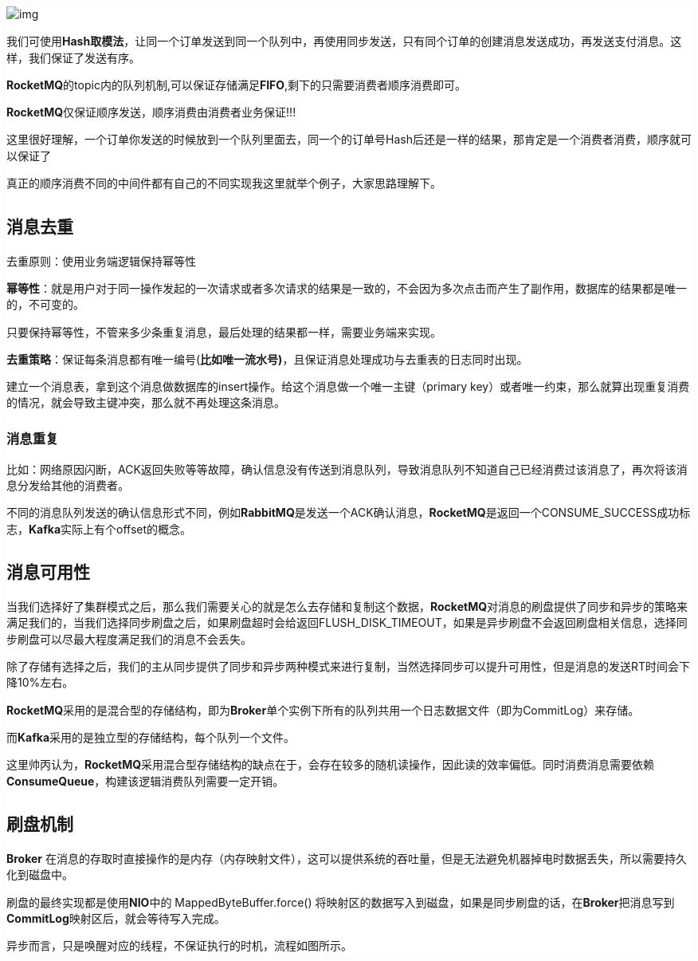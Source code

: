 ![img](https://mmbiz.qpic.cn/mmbiz_png/uChmeeX1FpzjaiaLbo3bKFDic8zvesZQQYqNXMwicnafsv3oSedFeWxvQXxd7iaK1nYwHCVu2ria6iaJsBbqHhl7hZqw/640?wx_fmt=png&tp=webp&wxfrom=5&wx_lazy=1&wx_co=1)

我们可使用**Hash取模法**，让同一个订单发送到同一个队列中，再使用同步发送，只有同个订单的创建消息发送成功，再发送支付消息。这样，我们保证了发送有序。

**RocketMQ**的topic内的队列机制,可以保证存储满足**FIFO**,剩下的只需要消费者顺序消费即可。

**RocketMQ**仅保证顺序发送，顺序消费由消费者业务保证!!!

这里很好理解，一个订单你发送的时候放到一个队列里面去，同一个的订单号Hash后还是一样的结果，那肯定是一个消费者消费，顺序就可以保证了

真正的顺序消费不同的中间件都有自己的不同实现我这里就举个例子，大家思路理解下。



## 消息去重

去重原则：使用业务端逻辑保持幂等性

**幂等性**：就是用户对于同一操作发起的一次请求或者多次请求的结果是一致的，不会因为多次点击而产生了副作用，数据库的结果都是唯一的，不可变的。

只要保持幂等性，不管来多少条重复消息，最后处理的结果都一样，需要业务端来实现。









**去重策略**：保证每条消息都有唯一编号(**比如唯一流水号)**，且保证消息处理成功与去重表的日志同时出现。

建立一个消息表，拿到这个消息做数据库的insert操作。给这个消息做一个唯一主键（primary key）或者唯一约束，那么就算出现重复消费的情况，就会导致主键冲突，那么就不再处理这条消息。

### 消息重复

比如：网络原因闪断，ACK返回失败等等故障，确认信息没有传送到消息队列，导致消息队列不知道自己已经消费过该消息了，再次将该消息分发给其他的消费者。

不同的消息队列发送的确认信息形式不同，例如**RabbitMQ**是发送一个ACK确认消息，**RocketMQ**是返回一个CONSUME_SUCCESS成功标志，**Kafka**实际上有个offset的概念。

## 消息可用性

当我们选择好了集群模式之后，那么我们需要关心的就是怎么去存储和复制这个数据，**RocketMQ**对消息的刷盘提供了同步和异步的策略来满足我们的，当我们选择同步刷盘之后，如果刷盘超时会给返回FLUSH_DISK_TIMEOUT，如果是异步刷盘不会返回刷盘相关信息，选择同步刷盘可以尽最大程度满足我们的消息不会丢失。

除了存储有选择之后，我们的主从同步提供了同步和异步两种模式来进行复制，当然选择同步可以提升可用性，但是消息的发送RT时间会下降10%左右。

**RocketMQ**采用的是混合型的存储结构，即为**Broker**单个实例下所有的队列共用一个日志数据文件（即为CommitLog）来存储。

而**Kafka**采用的是独立型的存储结构，每个队列一个文件。

这里帅丙认为，**RocketMQ**采用混合型存储结构的缺点在于，会存在较多的随机读操作，因此读的效率偏低。同时消费消息需要依赖**ConsumeQueue**，构建该逻辑消费队列需要一定开销。

## 刷盘机制

**Broker** 在消息的存取时直接操作的是内存（内存映射文件），这可以提供系统的吞吐量，但是无法避免机器掉电时数据丢失，所以需要持久化到磁盘中。

刷盘的最终实现都是使用**NIO**中的 MappedByteBuffer.force() 将映射区的数据写入到磁盘，如果是同步刷盘的话，在**Broker**把消息写到**CommitLog**映射区后，就会等待写入完成。

异步而言，只是唤醒对应的线程，不保证执行的时机，流程如图所示。
